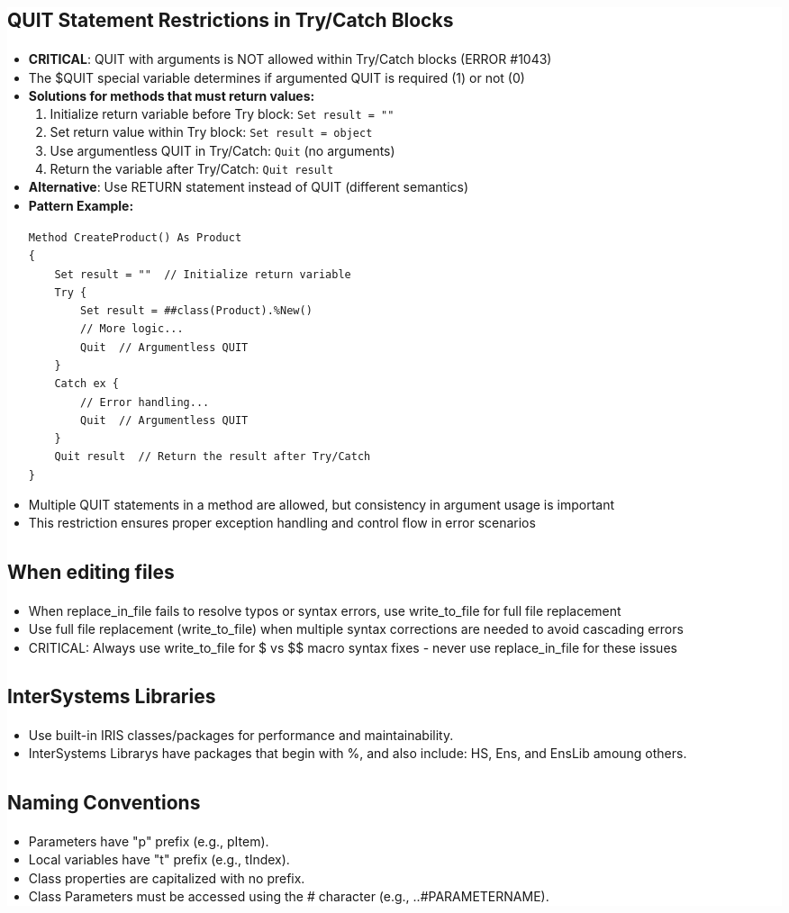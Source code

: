 ## QUIT Statement Restrictions in Try/Catch Blocks
   - **CRITICAL**: QUIT with arguments is NOT allowed within Try/Catch blocks (ERROR #1043)
   - The $QUIT special variable determines if argumented QUIT is required (1) or not (0)
   - **Solutions for methods that must return values:**
     1. Initialize return variable before Try block: `Set result = ""`
     2. Set return value within Try block: `Set result = object`
     3. Use argumentless QUIT in Try/Catch: `Quit` (no arguments)
     4. Return the variable after Try/Catch: `Quit result`
   - **Alternative**: Use RETURN statement instead of QUIT (different semantics)
   - **Pattern Example:**
     ```objectscript
     Method CreateProduct() As Product
     {
         Set result = ""  // Initialize return variable
         Try {
             Set result = ##class(Product).%New()
             // More logic...
             Quit  // Argumentless QUIT
         }
         Catch ex {
             // Error handling...
             Quit  // Argumentless QUIT
         }
         Quit result  // Return the result after Try/Catch
     }
     ```
   - Multiple QUIT statements in a method are allowed, but consistency in argument usage is important
   - This restriction ensures proper exception handling and control flow in error scenarios

## When editing files 
   - When replace_in_file fails to resolve typos or syntax errors, use write_to_file for full file replacement
   - Use full file replacement (write_to_file) when multiple syntax corrections are needed to avoid cascading errors
   - CRITICAL: Always use write_to_file for $ vs $$ macro syntax fixes - never use replace_in_file for these issues

## InterSystems Libraries  
   - Use built-in IRIS classes/packages for performance and maintainability.
   - InterSystems Librarys have packages that begin with %, and also include: HS, Ens, and EnsLib amoung others.

## Naming Conventions  
   - Parameters have "p" prefix (e.g., pItem).  
   - Local variables have "t" prefix (e.g., tIndex).  
   - Class properties are capitalized with no prefix.
   - Class Parameters must be accessed using the # character (e.g., ..#PARAMETERNAME).
